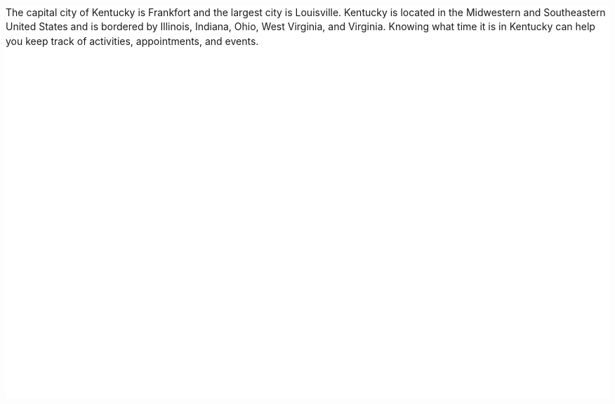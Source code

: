 <p>The capital city of Kentucky is Frankfort and the largest city is Louisville. Kentucky is located in the Midwestern and Southeastern United States and is bordered by Illinois, Indiana, Ohio, West Virginia, and Virginia. Knowing what time it is in Kentucky can help you keep track of activities, appointments, and events.</p>

<div style="position: relative; padding-bottom: 56.25%; overflow: hidden"><iframe src="https://www.youtube.com/embed/njrEON75CqM" frameborder="0" allow="accelerometer; autoplay; clipboard-write; encrypted-media; gyroscope; picture-in-picture; web-share" allowfullscreen style="position: absolute; top: 0; left: 0; width: 100%; height: 100%;"></iframe>
</div>